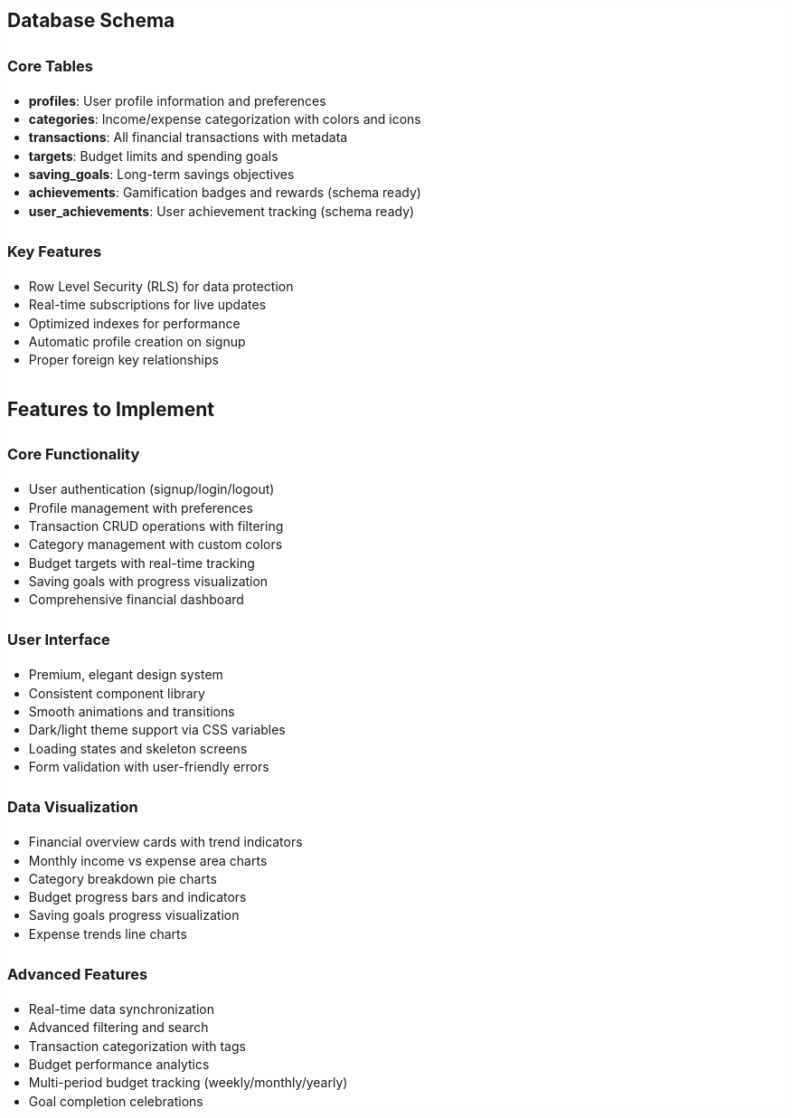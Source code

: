 ## Database Schema

### Core Tables
- **profiles**: User profile information and preferences
- **categories**: Income/expense categorization with colors and icons
- **transactions**: All financial transactions with metadata
- **targets**: Budget limits and spending goals
- **saving_goals**: Long-term savings objectives
- **achievements**: Gamification badges and rewards (schema ready)
- **user_achievements**: User achievement tracking (schema ready)

### Key Features
- Row Level Security (RLS) for data protection
- Real-time subscriptions for live updates
- Optimized indexes for performance
- Automatic profile creation on signup
- Proper foreign key relationships

## Features to Implement

### Core Functionality
- User authentication (signup/login/logout)
- Profile management with preferences
- Transaction CRUD operations with filtering
- Category management with custom colors
- Budget targets with real-time tracking
- Saving goals with progress visualization
- Comprehensive financial dashboard

### User Interface
- Premium, elegant design system
- Consistent component library
- Smooth animations and transitions
- Dark/light theme support via CSS variables
- Loading states and skeleton screens
- Form validation with user-friendly errors

### Data Visualization
- Financial overview cards with trend indicators
- Monthly income vs expense area charts
- Category breakdown pie charts
- Budget progress bars and indicators
- Saving goals progress visualization
- Expense trends line charts

### Advanced Features
- Real-time data synchronization
- Advanced filtering and search
- Transaction categorization with tags
- Budget performance analytics
- Multi-period budget tracking (weekly/monthly/yearly)
- Goal completion celebrations
